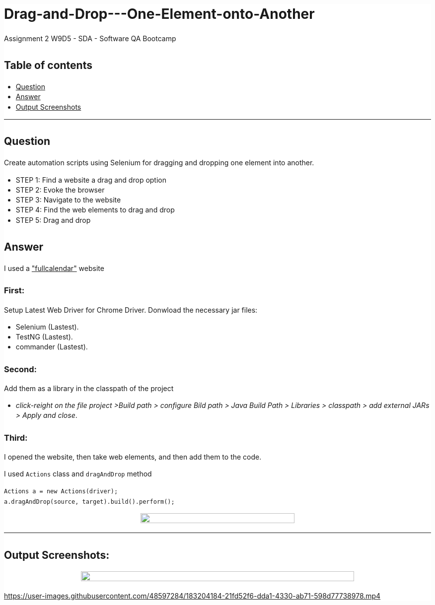 # Drag-and-Drop---One-Element-onto-Another
Assignment 2 W9D5 - SDA - Software QA Bootcamp

## Table of contents
* [Question](#question)
* [Answer](#answer)
* [Output Screenshots](#output-screenshots)

---
## Question
Create automation scripts using Selenium for dragging and dropping one element into another.
- STEP 1: Find a website a drag and drop option
- STEP 2: Evoke the browser
- STEP 3: Navigate to the website
- STEP 4: Find the web elements to drag and drop
- STEP 5: Drag and drop

## Answer
I used a ["fullcalendar"](https://fullcalendar.io/docs/v3/external-dragging-demo) website

### First:
Setup Latest Web Driver for Chrome  Driver.
Donwload the necessary jar files:
- Selenium (Lastest).
- TestNG (Lastest).
- commander (Lastest).

### Second:
Add them as a library in the classpath of the project
- _click-reight on the file project >Build path > configure Bild path > Java Build Path > Libraries > classpath > add external JARs > Apply and close_.

### Third:
I opened the website, then take web elements, and then add them to the code.

I used `Actions` class and `dragAndDrop` method

```md
Actions a = new Actions(driver);
a.dragAndDrop(source, target).build().perform();
```

<p align="center">
<img src="https://user-images.githubusercontent.com/48597284/183198929-6458b1f9-a076-4369-85fb-f41be7599af3.png" width=60% height=60%>
</p>


---
## Output Screenshots:

<p align="center">
<img src="https://user-images.githubusercontent.com/48597284/183204321-c784b2ae-c044-499d-bf3a-31e38c48af90.png" width=80% height=80%>


https://user-images.githubusercontent.com/48597284/183204184-21fd52f6-dda1-4330-ab71-598d77738978.mp4

</p>

